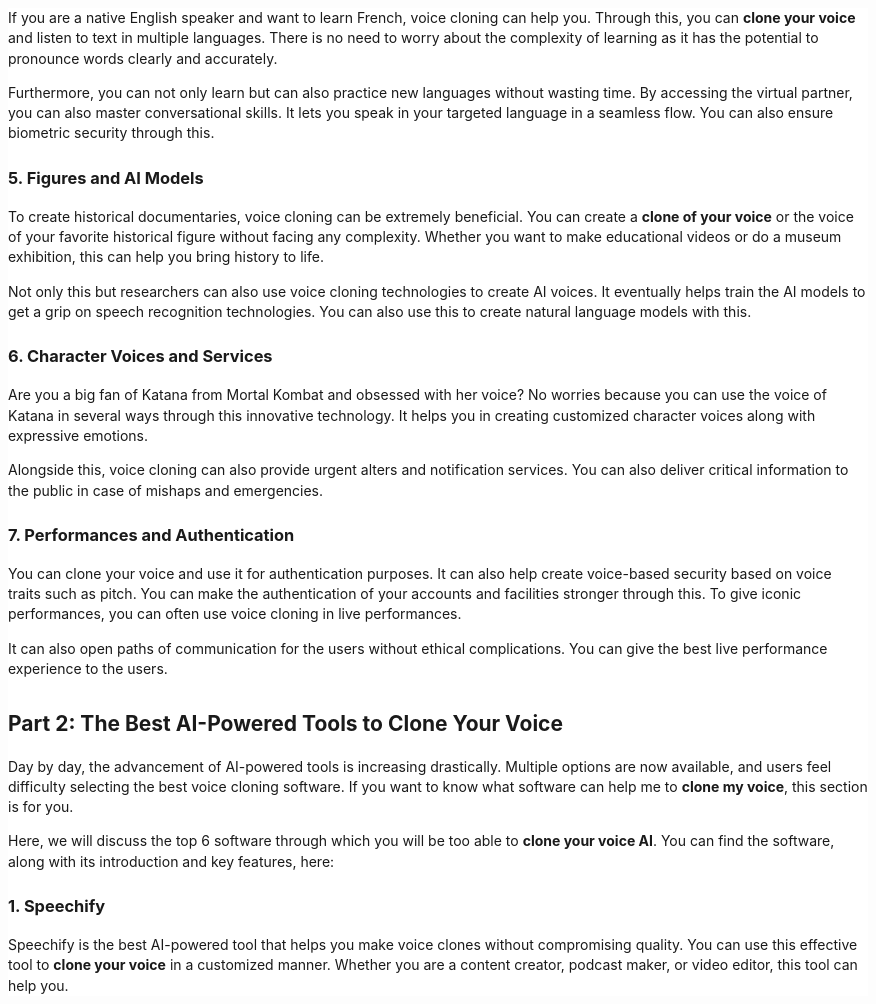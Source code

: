 If you are a native English speaker and want to learn French, voice cloning can help you. Through this, you can **clone your voice** and listen to text in multiple languages. There is no need to worry about the complexity of learning as it has the potential to pronounce words clearly and accurately.

Furthermore, you can not only learn but can also practice new languages without wasting time. By accessing the virtual partner, you can also master conversational skills. It lets you speak in your targeted language in a seamless flow. You can also ensure biometric security through this.

### 5\. Figures and AI Models

To create historical documentaries, voice cloning can be extremely beneficial. You can create a **clone of your voice** or the voice of your favorite historical figure without facing any complexity. Whether you want to make educational videos or do a museum exhibition, this can help you bring history to life.

Not only this but researchers can also use voice cloning technologies to create AI voices. It eventually helps train the AI models to get a grip on speech recognition technologies. You can also use this to create natural language models with this.

### 6\. Character Voices and Services

Are you a big fan of Katana from Mortal Kombat and obsessed with her voice? No worries because you can use the voice of Katana in several ways through this innovative technology. It helps you in creating customized character voices along with expressive emotions.

Alongside this, voice cloning can also provide urgent alters and notification services. You can also deliver critical information to the public in case of mishaps and emergencies.

### 7\. Performances and Authentication

You can clone your voice and use it for authentication purposes. It can also help create voice-based security based on voice traits such as pitch. You can make the authentication of your accounts and facilities stronger through this. To give iconic performances, you can often use voice cloning in live performances.

It can also open paths of communication for the users without ethical complications. You can give the best live performance experience to the users.

## Part 2: The Best AI-Powered Tools to Clone Your Voice

Day by day, the advancement of AI-powered tools is increasing drastically. Multiple options are now available, and users feel difficulty selecting the best voice cloning software. If you want to know what software can help me to **clone my voice**, this section is for you.

Here, we will discuss the top 6 software through which you will be too able to **clone your voice AI**. You can find the software, along with its introduction and key features, here:

### 1\. Speechify

Speechify is the best AI-powered tool that helps you make voice clones without compromising quality. You can use this effective tool to **clone your voice** in a customized manner. Whether you are a content creator, podcast maker, or video editor, this tool can help you.
